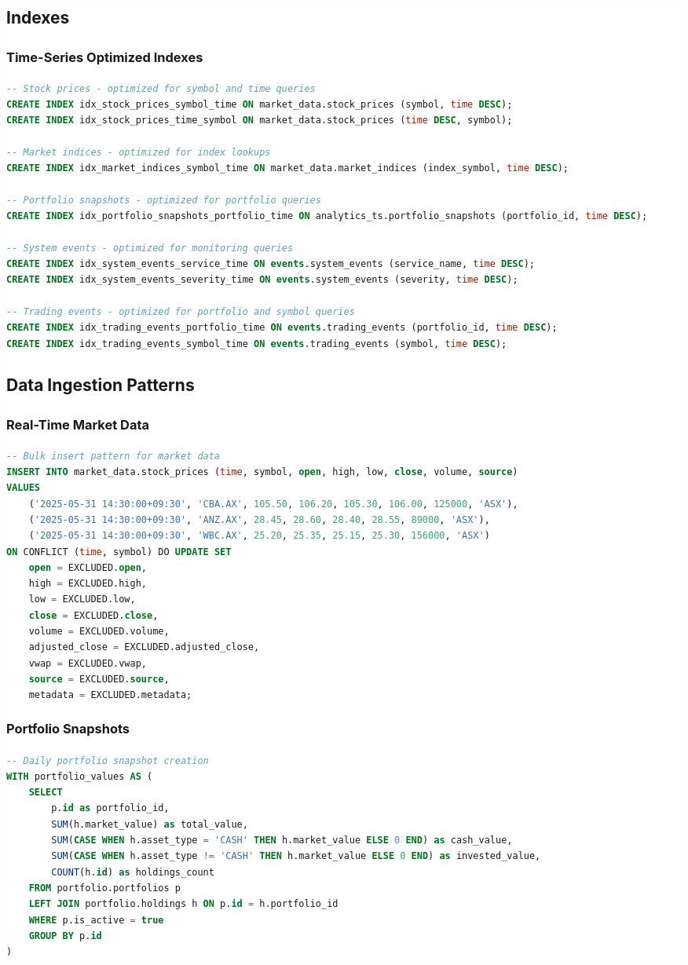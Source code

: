 ## Indexes

### Time-Series Optimized Indexes
```sql
-- Stock prices - optimized for symbol and time queries
CREATE INDEX idx_stock_prices_symbol_time ON market_data.stock_prices (symbol, time DESC);
CREATE INDEX idx_stock_prices_time_symbol ON market_data.stock_prices (time DESC, symbol);

-- Market indices - optimized for index lookups
CREATE INDEX idx_market_indices_symbol_time ON market_data.market_indices (index_symbol, time DESC);

-- Portfolio snapshots - optimized for portfolio queries
CREATE INDEX idx_portfolio_snapshots_portfolio_time ON analytics_ts.portfolio_snapshots (portfolio_id, time DESC);

-- System events - optimized for monitoring queries
CREATE INDEX idx_system_events_service_time ON events.system_events (service_name, time DESC);
CREATE INDEX idx_system_events_severity_time ON events.system_events (severity, time DESC);

-- Trading events - optimized for portfolio and symbol queries
CREATE INDEX idx_trading_events_portfolio_time ON events.trading_events (portfolio_id, time DESC);
CREATE INDEX idx_trading_events_symbol_time ON events.trading_events (symbol, time DESC);
```

## Data Ingestion Patterns

### Real-Time Market Data
```sql
-- Bulk insert pattern for market data
INSERT INTO market_data.stock_prices (time, symbol, open, high, low, close, volume, source)
VALUES 
    ('2025-05-31 14:30:00+09:30', 'CBA.AX', 105.50, 106.20, 105.30, 106.00, 125000, 'ASX'),
    ('2025-05-31 14:30:00+09:30', 'ANZ.AX', 28.45, 28.60, 28.40, 28.55, 89000, 'ASX'),
    ('2025-05-31 14:30:00+09:30', 'WBC.AX', 25.20, 25.35, 25.15, 25.30, 156000, 'ASX')
ON CONFLICT (time, symbol) DO UPDATE SET
    open = EXCLUDED.open,
    high = EXCLUDED.high,
    low = EXCLUDED.low,
    close = EXCLUDED.close,
    volume = EXCLUDED.volume,
    adjusted_close = EXCLUDED.adjusted_close,
    vwap = EXCLUDED.vwap,
    source = EXCLUDED.source,
    metadata = EXCLUDED.metadata;
```

### Portfolio Snapshots
```sql
-- Daily portfolio snapshot creation
WITH portfolio_values AS (
    SELECT 
        p.id as portfolio_id,
        SUM(h.market_value) as total_value,
        SUM(CASE WHEN h.asset_type = 'CASH' THEN h.market_value ELSE 0 END) as cash_value,
        SUM(CASE WHEN h.asset_type != 'CASH' THEN h.market_value ELSE 0 END) as invested_value,
        COUNT(h.id) as holdings_count
    FROM portfolio.portfolios p
    LEFT JOIN portfolio.holdings h ON p.id = h.portfolio_id
    WHERE p.is_active = true
    GROUP BY p.id
)
```